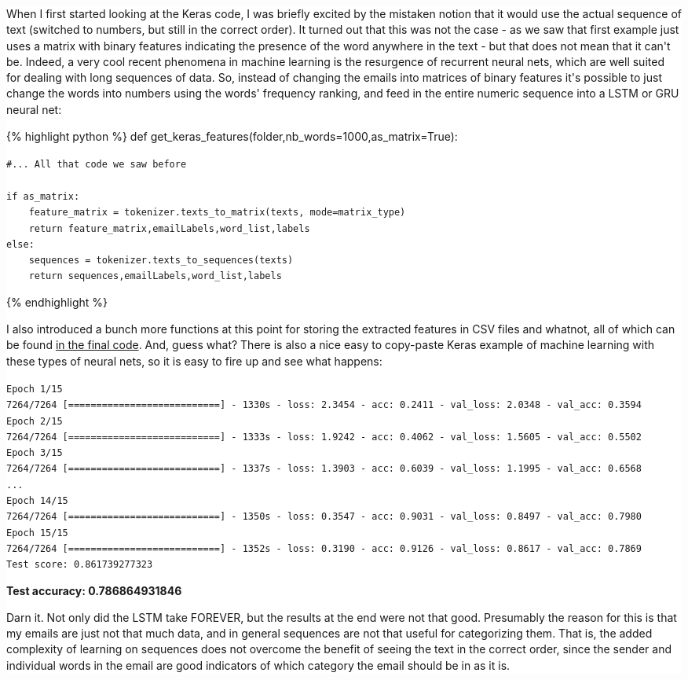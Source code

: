 When I first started looking at the Keras code, I was briefly excited by the mistaken notion that it would use the actual sequence of text (switched to numbers,
but still in the correct order). It turned out that this was not the case - as we saw that first example just uses a matrix with binary features indicating the 
presence of the word anywhere in the text - but that does not mean that it can't be. Indeed, a very cool recent phenomena in machine learning is the resurgence of 
recurrent neural nets, which are well suited for dealing with long sequences of data. So, instead of changing the emails into matrices of binary features it's possible to
just change the words into numbers using the words' frequency ranking, and feed in the entire numeric sequence into a LSTM or GRU neural net:

{% highlight python %}
def get_keras_features(folder,nb_words=1000,as_matrix=True):
    
    #... All that code we saw before

    if as_matrix:
        feature_matrix = tokenizer.texts_to_matrix(texts, mode=matrix_type)
        return feature_matrix,emailLabels,word_list,labels
    else:
        sequences = tokenizer.texts_to_sequences(texts)
        return sequences,emailLabels,word_list,labels
{% endhighlight %}

I also introduced a bunch more functions at this point for storing the extracted features in CSV files and whatnot, all of which can be found [in the final code](https://github.com/andreykurenkov/emailinsight/blob/master/pyScripts/kerasClassify.py). And, guess what? There is also a nice easy to copy-paste Keras example of machine learning with these types of neural nets, so it is easy to fire up and see what happens:

	Epoch 1/15
	7264/7264 [===========================] - 1330s - loss: 2.3454 - acc: 0.2411 - val_loss: 2.0348 - val_acc: 0.3594
	Epoch 2/15
	7264/7264 [===========================] - 1333s - loss: 1.9242 - acc: 0.4062 - val_loss: 1.5605 - val_acc: 0.5502
	Epoch 3/15
	7264/7264 [===========================] - 1337s - loss: 1.3903 - acc: 0.6039 - val_loss: 1.1995 - val_acc: 0.6568
	...
	Epoch 14/15
	7264/7264 [===========================] - 1350s - loss: 0.3547 - acc: 0.9031 - val_loss: 0.8497 - val_acc: 0.7980
	Epoch 15/15
	7264/7264 [===========================] - 1352s - loss: 0.3190 - acc: 0.9126 - val_loss: 0.8617 - val_acc: 0.7869
	Test score: 0.861739277323

**Test accuracy: 0.786864931846**

Darn it. Not only did the LSTM take FOREVER, but the results at the end were not that good. Presumably the reason for this is that my emails are just not that much data, 
and in general sequences are not that useful for categorizing them. That is, the added complexity of learning on sequences does not overcome the benefit of seeing the text in 
the correct order, since the sender and individual words in the email are good indicators of which category the email should be in as it is.
